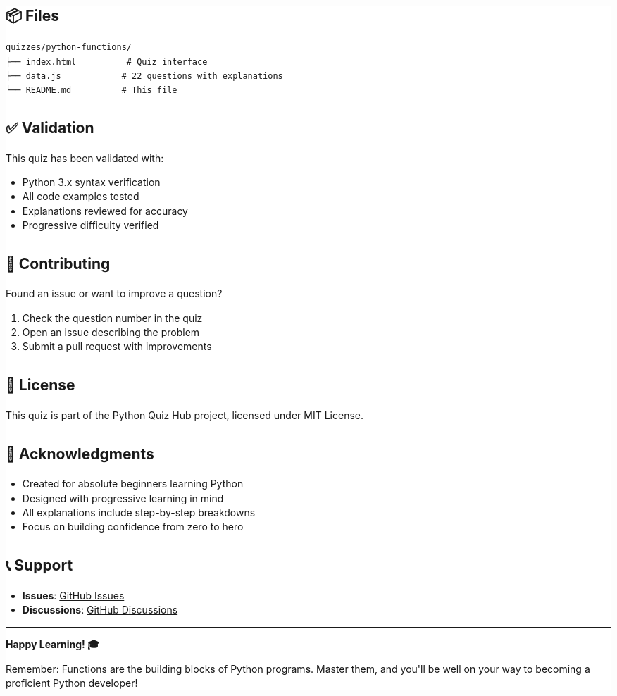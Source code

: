 ## 📦 Files

```
quizzes/python-functions/
├── index.html          # Quiz interface
├── data.js            # 22 questions with explanations
└── README.md          # This file
```

## ✅ Validation

This quiz has been validated with:
- Python 3.x syntax verification
- All code examples tested
- Explanations reviewed for accuracy
- Progressive difficulty verified

## 🤝 Contributing

Found an issue or want to improve a question?
1. Check the question number in the quiz
2. Open an issue describing the problem
3. Submit a pull request with improvements

## 📜 License

This quiz is part of the Python Quiz Hub project, licensed under MIT License.

## 🙏 Acknowledgments

- Created for absolute beginners learning Python
- Designed with progressive learning in mind
- All explanations include step-by-step breakdowns
- Focus on building confidence from zero to hero

## 📞 Support

- **Issues**: [GitHub Issues](https://github.com/Antonio-Tresol/intro-to-programming-with-python-evals/issues)
- **Discussions**: [GitHub Discussions](https://github.com/Antonio-Tresol/intro-to-programming-with-python-evals/discussions)

---

**Happy Learning! 🎓**

Remember: Functions are the building blocks of Python programs. Master them, and you'll be well on your way to becoming a proficient Python developer!
